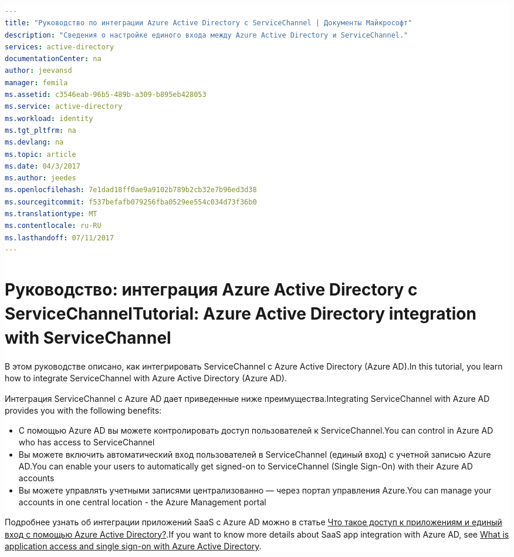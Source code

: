 ```yaml
---
title: "Руководство по интеграции Azure Active Directory с ServiceChannel | Документы Майкрософт"
description: "Сведения о настройке единого входа между Azure Active Directory и ServiceChannel."
services: active-directory
documentationCenter: na
author: jeevansd
manager: femila
ms.assetid: c3546eab-96b5-489b-a309-b895eb428053
ms.service: active-directory
ms.workload: identity
ms.tgt_pltfrm: na
ms.devlang: na
ms.topic: article
ms.date: 04/3/2017
ms.author: jeedes
ms.openlocfilehash: 7e1dad18ff0ae9a9102b789b2cb32e7b96ed3d38
ms.sourcegitcommit: f537befafb079256fba0529ee554c034d73f36b0
ms.translationtype: MT
ms.contentlocale: ru-RU
ms.lasthandoff: 07/11/2017
---
```

# <a name="tutorial-azure-active-directory-integration-with-servicechannel"></a><span data-ttu-id="f60c6-103">Руководство: интеграция Azure Active Directory с ServiceChannel</span><span class="sxs-lookup"><span data-stu-id="f60c6-103">Tutorial: Azure Active Directory integration with ServiceChannel</span></span>

<span data-ttu-id="f60c6-104">В этом руководстве описано, как интегрировать ServiceChannel с Azure Active Directory (Azure AD).</span><span class="sxs-lookup"><span data-stu-id="f60c6-104">In this tutorial, you learn how to integrate ServiceChannel with Azure Active Directory (Azure AD).</span></span>

<span data-ttu-id="f60c6-105">Интеграция ServiceChannel с Azure AD дает приведенные ниже преимущества.</span><span class="sxs-lookup"><span data-stu-id="f60c6-105">Integrating ServiceChannel with Azure AD provides you with the following benefits:</span></span>

- <span data-ttu-id="f60c6-106">С помощью Azure AD вы можете контролировать доступ пользователей к ServiceChannel.</span><span class="sxs-lookup"><span data-stu-id="f60c6-106">You can control in Azure AD who has access to ServiceChannel</span></span>
- <span data-ttu-id="f60c6-107">Вы можете включить автоматический вход пользователей в ServiceChannel (единый вход) с учетной записью Azure AD.</span><span class="sxs-lookup"><span data-stu-id="f60c6-107">You can enable your users to automatically get signed-on to ServiceChannel (Single Sign-On) with their Azure AD accounts</span></span>
- <span data-ttu-id="f60c6-108">Вы можете управлять учетными записями централизованно — через портал управления Azure.</span><span class="sxs-lookup"><span data-stu-id="f60c6-108">You can manage your accounts in one central location - the Azure Management portal</span></span>

<span data-ttu-id="f60c6-109">Подробнее узнать об интеграции приложений SaaS с Azure AD можно в статье [Что такое доступ к приложениям и единый вход с помощью Azure Active Directory?](active-directory-appssoaccess-whatis.md).</span><span class="sxs-lookup"><span data-stu-id="f60c6-109">If you want to know more details about SaaS app integration with Azure AD, see [What is application access and single sign-on with Azure Active Directory](active-directory-appssoaccess-whatis.md).</span></span>
